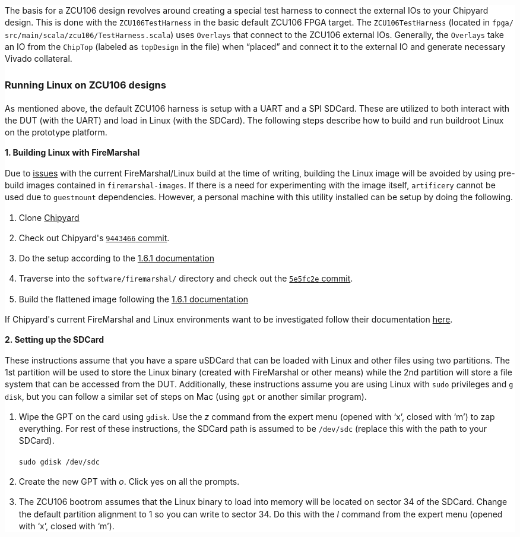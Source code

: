 The basis for a ZCU106 design revolves around creating a special test harness to connect the external IOs to your Chipyard design. This is done with the `ZCU106TestHarness` in the basic default ZCU106 FPGA target. The `ZCU106TestHarness` (located in `fpga/src/main/scala/zcu106/TestHarness.scala`) uses `Overlays` that connect to the ZCU106 external IOs. Generally, the `Overlays` take an IO from the `ChipTop` (labeled as `topDesign` in the file) when “placed” and connect it to the external IO and generate necessary Vivado collateral.

### Running Linux on ZCU106 designs
As mentioned above, the default ZCU106 harness is setup with a UART and a SPI SDCard. These are utilized to both interact with the DUT (with the UART) and load in Linux (with the SDCard). The following steps describe how to build and run buildroot Linux on the prototype platform.

**1. **Building Linux with FireMarshal****

Due to [issues](https://groups.google.com/g/chipyard/c/islBKMgalRQ) with the current FireMarshal/Linux build at the time of writing, building the Linux image will be avoided by using pre-build images contained in `firemarshal-images`. If there is a need for experimenting with the image itself, `artificery` cannot be used due to `guestmount` dependencies. However, a personal machine with this utility installed can be setup by doing the following.

1. Clone [Chipyard](https://github.com/ucb-bar/chipyard)

2. Check out Chipyard's [`9443466` commit](https://github.com/ucb-bar/chipyard/tree/9443466fecea1fe7ead68911f78a96ffcb20754a).

3. Do the setup according to the [1.6.1 documentation](https://chipyard.readthedocs.io/en/1.6.1/Chipyard-Basics/Initial-Repo-Setup.html)

4. Traverse into the `software/firemarshal/` directory and check out the [`5e5fc2e` commit](https://github.com/firesim/FireMarshal/tree/5e5fc2ed8795e653ca3b5f804d9be04036462427).

5. Build the flattened image following the [1.6.1 documentation](https://chipyard.readthedocs.io/en/1.6.1/Prototyping/VCU118.html#running-linux-on-vcu118-designs)

If Chipyard's current FireMarshal and Linux environments want to be investigated follow their documentation [here](https://chipyard.readthedocs.io/en/1.6.1/Prototyping/VCU118.html#building-linux-with-firemarshal).

**2. **Setting up the SDCard****

These instructions assume that you have a spare uSDCard that can be loaded with Linux and other files using two partitions. The 1st partition will be used to store the Linux binary (created with FireMarshal or other means) while the 2nd partition will store a file system that can be accessed from the DUT. Additionally, these instructions assume you are using Linux with `sudo` privileges and `gdisk`, but you can follow a similar set of steps on Mac (using `gpt` or another similar program).

1. Wipe the GPT on the card using `gdisk`. Use the _z_ command from the expert menu (opened with ‘x’, closed with ‘m’) to zap everything. For rest of these instructions, the SDCard path is assumed to be `/dev/sdc` (replace this with the path to your SDCard).
    ```
    sudo gdisk /dev/sdc
    ```

2. Create the new GPT with _o_. Click yes on all the prompts.

3. The ZCU106 bootrom assumes that the Linux binary to load into memory will be located on sector 34 of the SDCard. Change the default partition alignment to 1 so you can write to sector 34. Do this with the _l_ command from the expert menu (opened with ‘x’, closed with ‘m’).
